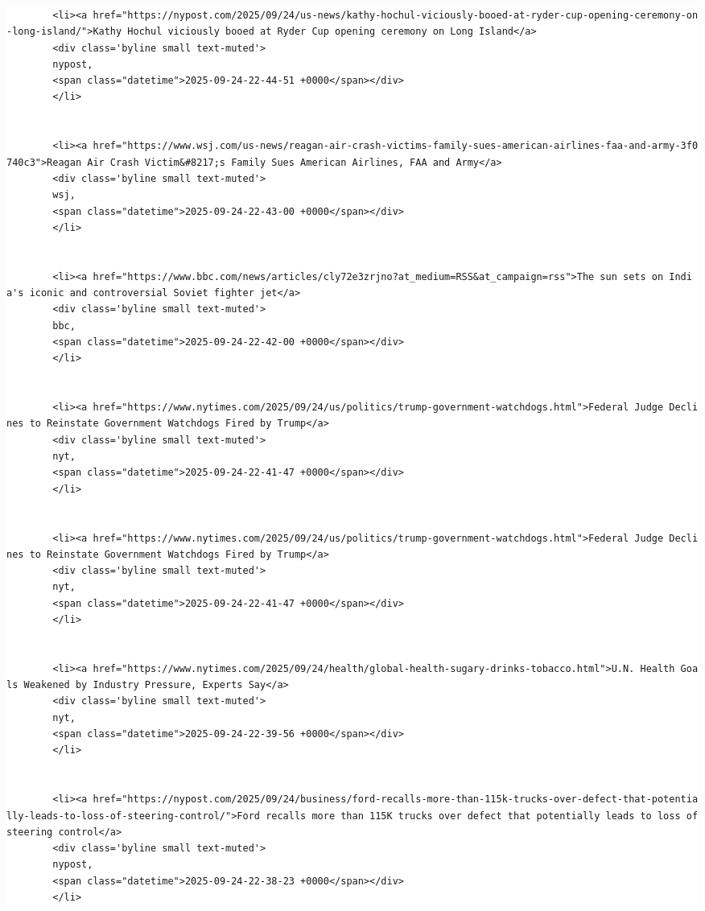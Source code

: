 
            <li><a href="https://nypost.com/2025/09/24/us-news/kathy-hochul-viciously-booed-at-ryder-cup-opening-ceremony-on-long-island/">Kathy Hochul viciously booed at Ryder Cup opening ceremony on Long Island</a>
            <div class='byline small text-muted'>
            nypost, 
            <span class="datetime">2025-09-24-22-44-51 +0000</span></div>
            </li>
        

            <li><a href="https://www.wsj.com/us-news/reagan-air-crash-victims-family-sues-american-airlines-faa-and-army-3f0740c3">Reagan Air Crash Victim&#8217;s Family Sues American Airlines, FAA and Army</a>
            <div class='byline small text-muted'>
            wsj, 
            <span class="datetime">2025-09-24-22-43-00 +0000</span></div>
            </li>
        

            <li><a href="https://www.bbc.com/news/articles/cly72e3zrjno?at_medium=RSS&at_campaign=rss">The sun sets on India's iconic and controversial Soviet fighter jet</a>
            <div class='byline small text-muted'>
            bbc, 
            <span class="datetime">2025-09-24-22-42-00 +0000</span></div>
            </li>
        

            <li><a href="https://www.nytimes.com/2025/09/24/us/politics/trump-government-watchdogs.html">Federal Judge Declines to Reinstate Government Watchdogs Fired by Trump</a>
            <div class='byline small text-muted'>
            nyt, 
            <span class="datetime">2025-09-24-22-41-47 +0000</span></div>
            </li>
        

            <li><a href="https://www.nytimes.com/2025/09/24/us/politics/trump-government-watchdogs.html">Federal Judge Declines to Reinstate Government Watchdogs Fired by Trump</a>
            <div class='byline small text-muted'>
            nyt, 
            <span class="datetime">2025-09-24-22-41-47 +0000</span></div>
            </li>
        

            <li><a href="https://www.nytimes.com/2025/09/24/health/global-health-sugary-drinks-tobacco.html">U.N. Health Goals Weakened by Industry Pressure, Experts Say</a>
            <div class='byline small text-muted'>
            nyt, 
            <span class="datetime">2025-09-24-22-39-56 +0000</span></div>
            </li>
        

            <li><a href="https://nypost.com/2025/09/24/business/ford-recalls-more-than-115k-trucks-over-defect-that-potentially-leads-to-loss-of-steering-control/">Ford recalls more than 115K trucks over defect that potentially leads to loss of steering control</a>
            <div class='byline small text-muted'>
            nypost, 
            <span class="datetime">2025-09-24-22-38-23 +0000</span></div>
            </li>
        